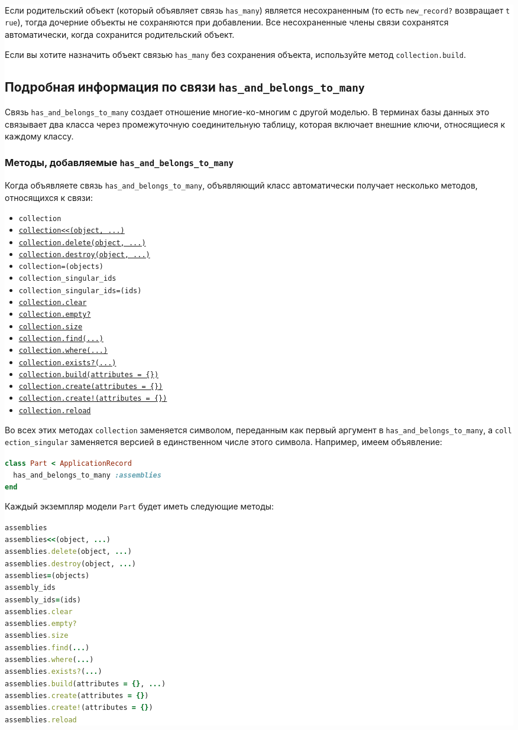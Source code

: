 Если родительский объект (который объявляет связь `has_many`) является несохраненным (то есть `new_record?` возвращает `true`), тогда дочерние объекты не сохраняются при добавлении. Все несохраненные члены связи сохранятся автоматически, когда сохранится родительский объект.

Если вы хотите назначить объект связью `has_many` без сохранения объекта, используйте метод `collection.build`.

Подробная информация по связи `has_and_belongs_to_many`
-------------------------------------------------------

Связь `has_and_belongs_to_many` создает отношение многие-ко-многим с другой моделью. В терминах базы данных это связывает два класса через промежуточную соединительную таблицу, которая включает внешние ключи, относящиеся к каждому классу.

### Методы, добавляемые `has_and_belongs_to_many`

Когда объявляете связь `has_and_belongs_to_many`, объявляющий класс автоматически получает несколько методов, относящихся к связи:

* `collection`
* [`collection<<(object, ...)`][`collection<<`]
* [`collection.delete(object, ...)`][`collection.delete`]
* [`collection.destroy(object, ...)`][`collection.destroy`]
* `collection=(objects)`
* `collection_singular_ids`
* `collection_singular_ids=(ids)`
* [`collection.clear`][]
* [`collection.empty?`][]
* [`collection.size`][]
* [`collection.find(...)`][`collection.find`]
* [`collection.where(...)`][`collection.where`]
* [`collection.exists?(...)`][`collection.exists?`]
* [`collection.build(attributes = {})`][`collection.build`]
* [`collection.create(attributes = {})`][`collection.create`]
* [`collection.create!(attributes = {})`][`collection.create!`]
* [`collection.reload`][]

Во всех этих методах `collection` заменяется символом, переданным как первый аргумент в `has_and_belongs_to_many`, а `collection_singular` заменяется версией в единственном числе этого символа. Например, имеем объявление:

```ruby
class Part < ApplicationRecord
  has_and_belongs_to_many :assemblies
end
```

Каждый экземпляр модели `Part` будет иметь следующие методы:

```ruby
assemblies
assemblies<<(object, ...)
assemblies.delete(object, ...)
assemblies.destroy(object, ...)
assemblies=(objects)
assembly_ids
assembly_ids=(ids)
assemblies.clear
assemblies.empty?
assemblies.size
assemblies.find(...)
assemblies.where(...)
assemblies.exists?(...)
assemblies.build(attributes = {}, ...)
assemblies.create(attributes = {})
assemblies.create!(attributes = {})
assemblies.reload
```

[`belongs_to`]: https://api.rubyonrails.org/classes/ActiveRecord/Associations/ClassMethods.html#method-i-belongs_to
[`has_and_belongs_to_many`]: https://api.rubyonrails.org/classes/ActiveRecord/Associations/ClassMethods.html#method-i-has_and_belongs_to_many
[`has_many`]: https://api.rubyonrails.org/classes/ActiveRecord/Associations/ClassMethods.html#method-i-has_many
[`has_one`]: https://api.rubyonrails.org/classes/ActiveRecord/Associations/ClassMethods.html#method-i-has_one
[`collection<<`]: https://api.rubyonrails.org/classes/ActiveRecord/Associations/CollectionProxy.html#method-i-3C-3C
[`collection.build`]: https://api.rubyonrails.org/classes/ActiveRecord/Associations/CollectionProxy.html#method-i-build
[`collection.clear`]: https://api.rubyonrails.org/classes/ActiveRecord/Associations/CollectionProxy.html#method-i-clear
[`collection.create`]: https://api.rubyonrails.org/classes/ActiveRecord/Associations/CollectionProxy.html#method-i-create
[`collection.create!`]: https://api.rubyonrails.org/classes/ActiveRecord/Associations/CollectionProxy.html#method-i-create-21
[`collection.delete`]: https://api.rubyonrails.org/classes/ActiveRecord/Associations/CollectionProxy.html#method-i-delete
[`collection.destroy`]: https://api.rubyonrails.org/classes/ActiveRecord/Associations/CollectionProxy.html#method-i-destroy
[`collection.empty?`]: https://api.rubyonrails.org/classes/ActiveRecord/Associations/CollectionProxy.html#method-i-empty-3F
[`collection.exists?`]: https://api.rubyonrails.org/classes/ActiveRecord/FinderMethods.html#method-i-exists-3F
[`collection.find`]: https://api.rubyonrails.org/classes/ActiveRecord/Associations/CollectionProxy.html#method-i-find
[`collection.reload`]: https://api.rubyonrails.org/classes/ActiveRecord/Associations/CollectionProxy.html#method-i-reload
[`collection.size`]: https://api.rubyonrails.org/classes/ActiveRecord/Associations/CollectionProxy.html#method-i-size
[`collection.where`]: https://api.rubyonrails.org/classes/ActiveRecord/QueryMethods.html#method-i-where